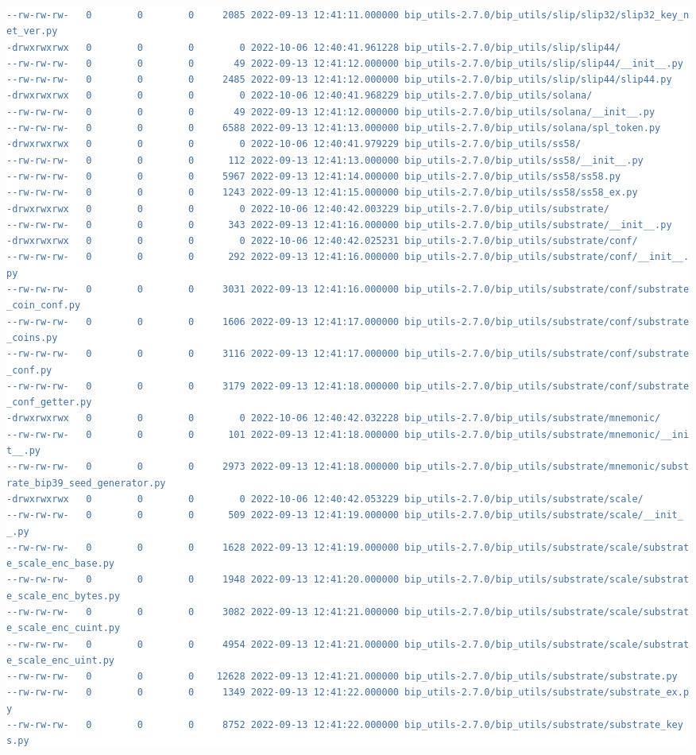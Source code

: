 ```diff
--rw-rw-rw-   0        0        0     2085 2022-09-13 12:41:11.000000 bip_utils-2.7.0/bip_utils/slip/slip32/slip32_key_net_ver.py
-drwxrwxrwx   0        0        0        0 2022-10-06 12:40:41.961228 bip_utils-2.7.0/bip_utils/slip/slip44/
--rw-rw-rw-   0        0        0       49 2022-09-13 12:41:12.000000 bip_utils-2.7.0/bip_utils/slip/slip44/__init__.py
--rw-rw-rw-   0        0        0     2485 2022-09-13 12:41:12.000000 bip_utils-2.7.0/bip_utils/slip/slip44/slip44.py
-drwxrwxrwx   0        0        0        0 2022-10-06 12:40:41.968229 bip_utils-2.7.0/bip_utils/solana/
--rw-rw-rw-   0        0        0       49 2022-09-13 12:41:12.000000 bip_utils-2.7.0/bip_utils/solana/__init__.py
--rw-rw-rw-   0        0        0     6588 2022-09-13 12:41:13.000000 bip_utils-2.7.0/bip_utils/solana/spl_token.py
-drwxrwxrwx   0        0        0        0 2022-10-06 12:40:41.979229 bip_utils-2.7.0/bip_utils/ss58/
--rw-rw-rw-   0        0        0      112 2022-09-13 12:41:13.000000 bip_utils-2.7.0/bip_utils/ss58/__init__.py
--rw-rw-rw-   0        0        0     5967 2022-09-13 12:41:14.000000 bip_utils-2.7.0/bip_utils/ss58/ss58.py
--rw-rw-rw-   0        0        0     1243 2022-09-13 12:41:15.000000 bip_utils-2.7.0/bip_utils/ss58/ss58_ex.py
-drwxrwxrwx   0        0        0        0 2022-10-06 12:40:42.003229 bip_utils-2.7.0/bip_utils/substrate/
--rw-rw-rw-   0        0        0      343 2022-09-13 12:41:16.000000 bip_utils-2.7.0/bip_utils/substrate/__init__.py
-drwxrwxrwx   0        0        0        0 2022-10-06 12:40:42.025231 bip_utils-2.7.0/bip_utils/substrate/conf/
--rw-rw-rw-   0        0        0      292 2022-09-13 12:41:16.000000 bip_utils-2.7.0/bip_utils/substrate/conf/__init__.py
--rw-rw-rw-   0        0        0     3031 2022-09-13 12:41:16.000000 bip_utils-2.7.0/bip_utils/substrate/conf/substrate_coin_conf.py
--rw-rw-rw-   0        0        0     1606 2022-09-13 12:41:17.000000 bip_utils-2.7.0/bip_utils/substrate/conf/substrate_coins.py
--rw-rw-rw-   0        0        0     3116 2022-09-13 12:41:17.000000 bip_utils-2.7.0/bip_utils/substrate/conf/substrate_conf.py
--rw-rw-rw-   0        0        0     3179 2022-09-13 12:41:18.000000 bip_utils-2.7.0/bip_utils/substrate/conf/substrate_conf_getter.py
-drwxrwxrwx   0        0        0        0 2022-10-06 12:40:42.032228 bip_utils-2.7.0/bip_utils/substrate/mnemonic/
--rw-rw-rw-   0        0        0      101 2022-09-13 12:41:18.000000 bip_utils-2.7.0/bip_utils/substrate/mnemonic/__init__.py
--rw-rw-rw-   0        0        0     2973 2022-09-13 12:41:18.000000 bip_utils-2.7.0/bip_utils/substrate/mnemonic/substrate_bip39_seed_generator.py
-drwxrwxrwx   0        0        0        0 2022-10-06 12:40:42.053229 bip_utils-2.7.0/bip_utils/substrate/scale/
--rw-rw-rw-   0        0        0      509 2022-09-13 12:41:19.000000 bip_utils-2.7.0/bip_utils/substrate/scale/__init__.py
--rw-rw-rw-   0        0        0     1628 2022-09-13 12:41:19.000000 bip_utils-2.7.0/bip_utils/substrate/scale/substrate_scale_enc_base.py
--rw-rw-rw-   0        0        0     1948 2022-09-13 12:41:20.000000 bip_utils-2.7.0/bip_utils/substrate/scale/substrate_scale_enc_bytes.py
--rw-rw-rw-   0        0        0     3082 2022-09-13 12:41:21.000000 bip_utils-2.7.0/bip_utils/substrate/scale/substrate_scale_enc_cuint.py
--rw-rw-rw-   0        0        0     4954 2022-09-13 12:41:21.000000 bip_utils-2.7.0/bip_utils/substrate/scale/substrate_scale_enc_uint.py
--rw-rw-rw-   0        0        0    12628 2022-09-13 12:41:21.000000 bip_utils-2.7.0/bip_utils/substrate/substrate.py
--rw-rw-rw-   0        0        0     1349 2022-09-13 12:41:22.000000 bip_utils-2.7.0/bip_utils/substrate/substrate_ex.py
--rw-rw-rw-   0        0        0     8752 2022-09-13 12:41:22.000000 bip_utils-2.7.0/bip_utils/substrate/substrate_keys.py
```